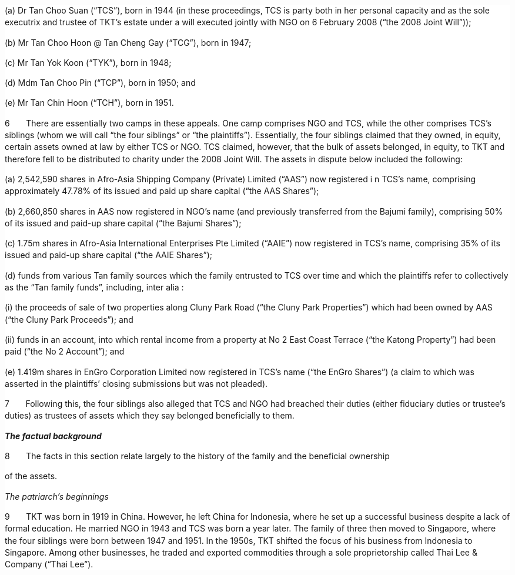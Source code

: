  (a) Dr Tan Choo Suan (“TCS”), born in 1944 (in these proceedings, TCS is party both in her personal capacity and as the sole executrix and trustee of TKT’s estate under a will executed jointly with NGO on 6 February 2008 (“the 2008 Joint Will”)); 

 (b) Mr Tan Choo Hoon @ Tan Cheng Gay (“TCG”), born in 1947; 

 (c) Mr Tan Yok Koon (“TYK”), born in 1948; 

 (d) Mdm Tan Choo Pin (“TCP”), born in 1950; and 

 (e) Mr Tan Chin Hoon (“TCH”), born in 1951. 

6       There are essentially two camps in these appeals. One camp comprises NGO and TCS, while the other comprises TCS’s siblings (whom we will call “the four siblings” or “the plaintiffs”). Essentially, the four siblings claimed that they owned, in equity, certain assets owned at law by either TCS or NGO. TCS claimed, however, that the bulk of assets belonged, in equity, to TKT and therefore fell to be distributed to charity under the 2008 Joint Will. The assets in dispute below included the following: 

 (a) 2,542,590 shares in Afro-Asia Shipping Company (Private) Limited (“AAS”) now registered i n TCS’s name, comprising approximately 47.78% of its issued and paid up share capital (“the AAS Shares”); 

 (b) 2,660,850 shares in AAS now registered in NGO’s name (and previously transferred from the Bajumi family), comprising 50% of its issued and paid-up share capital (“the Bajumi Shares”); 

 (c) 1.75m shares in Afro-Asia International Enterprises Pte Limited (“AAIE”) now registered in TCS’s name, comprising 35% of its issued and paid-up share capital (“the AAIE Shares”); 

 (d) funds from various Tan family sources which the family entrusted to TCS over time and which the plaintiffs refer to collectively as the “Tan family funds”, including, inter alia : 

 (i) the proceeds of sale of two properties along Cluny Park Road (“the Cluny Park Properties”) which had been owned by AAS (“the Cluny Park Proceeds”); and 

 (ii) funds in an account, into which rental income from a property at No 2 East Coast Terrace (“the Katong Property”) had been paid (“the No 2 Account”); and 

 (e) 1.419m shares in EnGro Corporation Limited now registered in TCS’s name (“the EnGro Shares”) (a claim to which was asserted in the plaintiffs’ closing submissions but was not pleaded). 

7       Following this, the four siblings also alleged that TCS and NGO had breached their duties (either fiduciary duties or trustee’s duties) as trustees of assets which they say belonged beneficially to them. 

**_The factual background_** 

8       The facts in this section relate largely to the history of the family and the beneficial ownership 


of the assets. 

_The patriarch’s beginnings_ 

9       TKT was born in 1919 in China. However, he left China for Indonesia, where he set up a successful business despite a lack of formal education. He married NGO in 1943 and TCS was born a year later. The family of three then moved to Singapore, where the four siblings were born between 1947 and 1951. In the 1950s, TKT shifted the focus of his business from Indonesia to Singapore. Among other businesses, he traded and exported commodities through a sole proprietorship called Thai Lee & Company (“Thai Lee”). 
